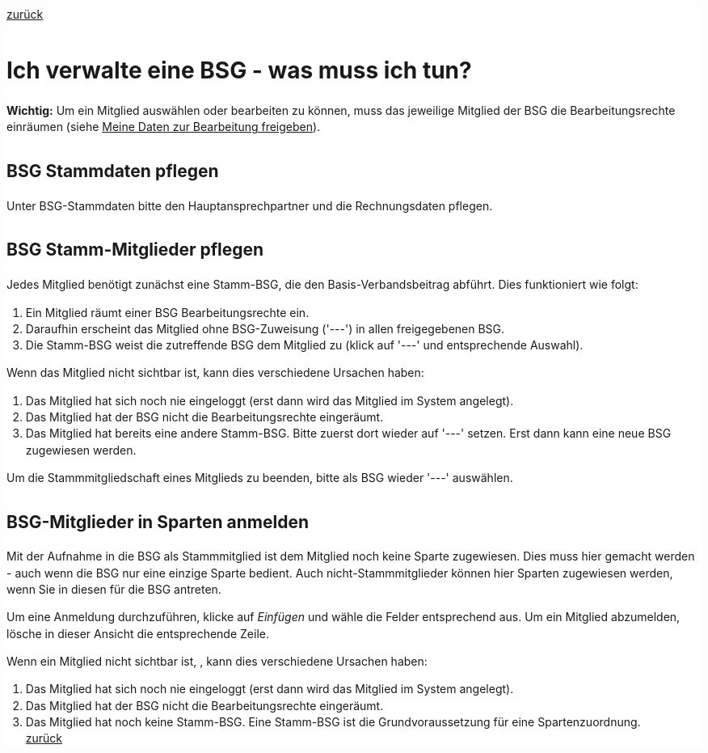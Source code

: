 [zurück](#mobs-mitgliederorganisation-im-betriebssport---handbuch)  
# Ich verwalte eine BSG - was muss ich tun?
**Wichtig:** Um ein Mitglied auswählen oder bearbeiten zu können, muss das jeweilige Mitglied der BSG die Bearbeitungsrechte einräumen (siehe [Meine Daten zur Bearbeitung freigeben](#meine-daten-zur-bearbeitung-freigeben)).
## BSG Stammdaten pflegen
Unter BSG-Stammdaten bitte den Hauptansprechpartner und die Rechnungsdaten pflegen.
## BSG Stamm-Mitglieder pflegen
Jedes Mitglied benötigt zunächst eine Stamm-BSG, die den Basis-Verbandsbeitrag abführt. Dies funktioniert wie folgt:
1. Ein Mitglied räumt einer BSG Bearbeitungsrechte ein.
2. Daraufhin erscheint das Mitglied ohne BSG-Zuweisung ('---') in allen freigegebenen BSG.
3. Die Stamm-BSG weist die zutreffende BSG dem Mitglied zu (klick auf '---' und entsprechende Auswahl).

Wenn das Mitglied nicht sichtbar ist, kann dies verschiedene Ursachen haben:
1. Das Mitglied hat sich noch nie eingeloggt (erst dann wird das Mitglied im System angelegt).
2. Das Mitglied hat der BSG nicht die Bearbeitungsrechte eingeräumt.
3. Das Mitglied hat bereits eine andere Stamm-BSG. Bitte zuerst dort wieder auf '---' setzen. Erst dann kann eine neue BSG zugewiesen werden.
   
Um die Stammmitgliedschaft eines Mitglieds zu beenden, bitte als BSG wieder '---' auswählen.

## BSG-Mitglieder in Sparten anmelden
Mit der Aufnahme in die BSG als Stammmitglied ist dem Mitglied noch keine Sparte zugewiesen. Dies muss hier gemacht werden - auch wenn die BSG nur eine einzige Sparte bedient. Auch nicht-Stammmitglieder können hier Sparten zugewiesen werden, wenn Sie in diesen für die BSG antreten.

Um eine Anmeldung durchzuführen, klicke auf _Einfügen_ und wähle die Felder entsprechend aus. Um ein Mitglied abzumelden, lösche in dieser Ansicht die entsprechende Zeile.

Wenn ein Mitglied nicht sichtbar ist, , kann dies verschiedene Ursachen haben:
1. Das Mitglied hat sich noch nie eingeloggt (erst dann wird das Mitglied im System angelegt).
2. Das Mitglied hat der BSG nicht die Bearbeitungsrechte eingeräumt.
3. Das Mitglied hat noch keine Stamm-BSG. Eine Stamm-BSG ist die Grundvoraussetzung für eine Spartenzuordnung.  
[zurück](#mobs-mitgliederorganisation-im-betriebssport---handbuch)  